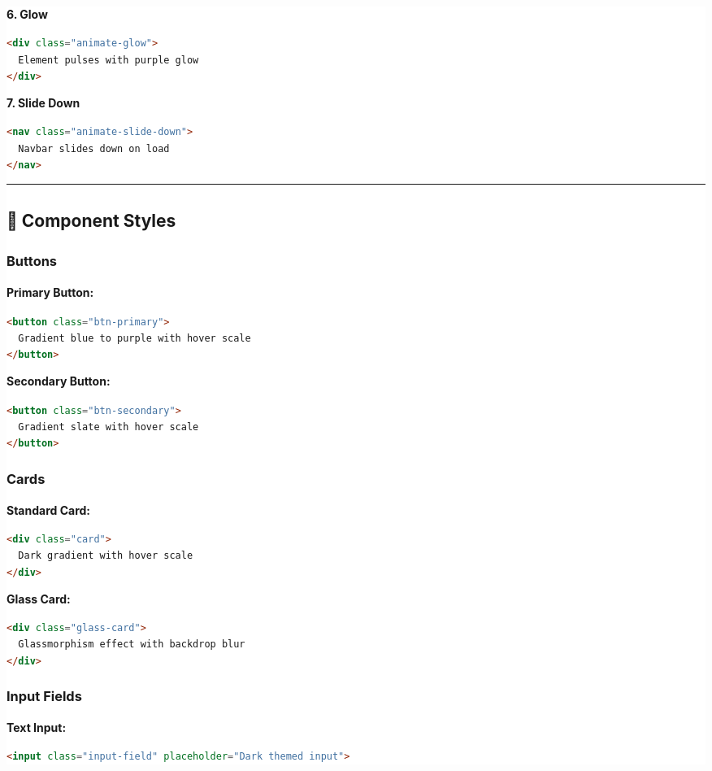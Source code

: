 **6. Glow**
```html
<div class="animate-glow">
  Element pulses with purple glow
</div>
```

**7. Slide Down**
```html
<nav class="animate-slide-down">
  Navbar slides down on load
</nav>
```

---

## 🎯 Component Styles

### Buttons

**Primary Button:**
```html
<button class="btn-primary">
  Gradient blue to purple with hover scale
</button>
```

**Secondary Button:**
```html
<button class="btn-secondary">
  Gradient slate with hover scale
</button>
```

### Cards

**Standard Card:**
```html
<div class="card">
  Dark gradient with hover scale
</div>
```

**Glass Card:**
```html
<div class="glass-card">
  Glassmorphism effect with backdrop blur
</div>
```

### Input Fields

**Text Input:**
```html
<input class="input-field" placeholder="Dark themed input">
```

